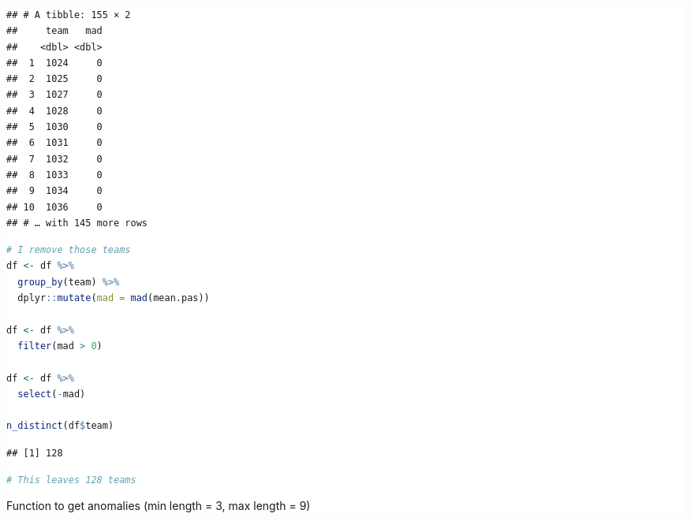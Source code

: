     ## # A tibble: 155 × 2
    ##     team   mad
    ##    <dbl> <dbl>
    ##  1  1024     0
    ##  2  1025     0
    ##  3  1027     0
    ##  4  1028     0
    ##  5  1030     0
    ##  6  1031     0
    ##  7  1032     0
    ##  8  1033     0
    ##  9  1034     0
    ## 10  1036     0
    ## # … with 145 more rows

``` r
# I remove those teams
df <- df %>%
  group_by(team) %>%
  dplyr::mutate(mad = mad(mean.pas))

df <- df %>%
  filter(mad > 0)

df <- df %>%
  select(-mad)

n_distinct(df$team)
```

    ## [1] 128

``` r
# This leaves 128 teams
```

Function to get anomalies (min length = 3, max length = 9)
